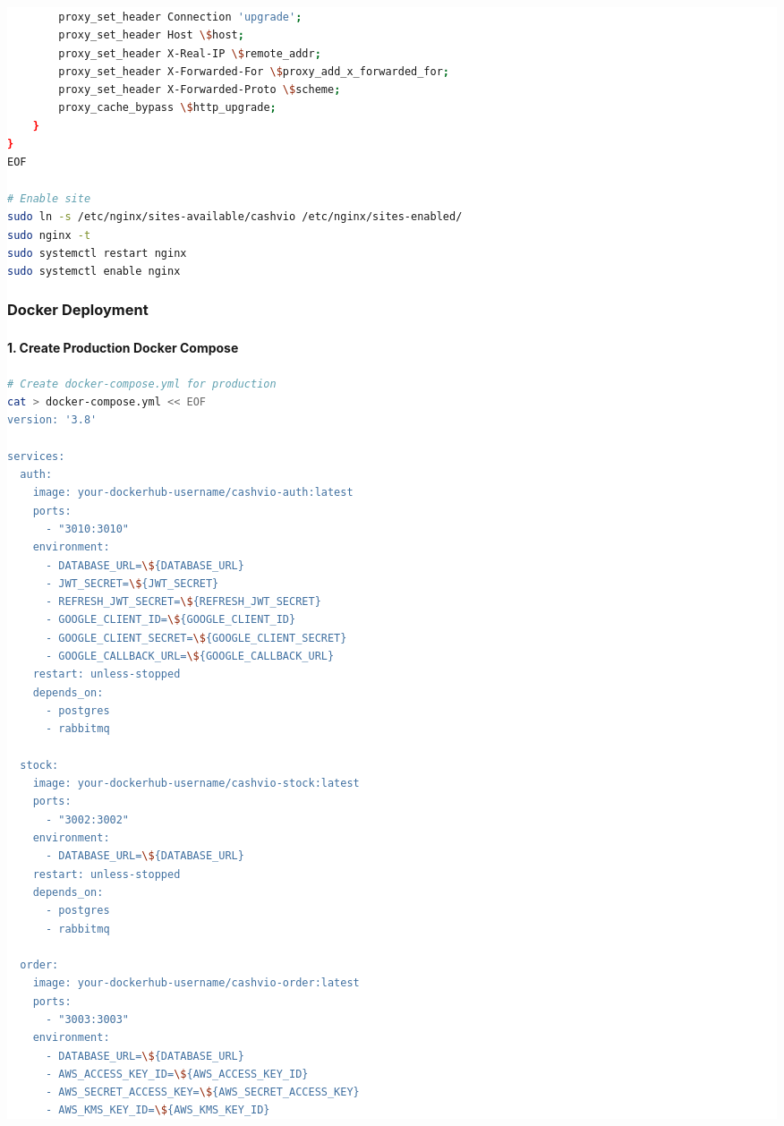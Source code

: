 ```bash
        proxy_set_header Connection 'upgrade';
        proxy_set_header Host \$host;
        proxy_set_header X-Real-IP \$remote_addr;
        proxy_set_header X-Forwarded-For \$proxy_add_x_forwarded_for;
        proxy_set_header X-Forwarded-Proto \$scheme;
        proxy_cache_bypass \$http_upgrade;
    }
}
EOF

# Enable site
sudo ln -s /etc/nginx/sites-available/cashvio /etc/nginx/sites-enabled/
sudo nginx -t
sudo systemctl restart nginx
sudo systemctl enable nginx
```

### Docker Deployment

#### 1. Create Production Docker Compose

```bash
# Create docker-compose.yml for production
cat > docker-compose.yml << EOF
version: '3.8'

services:
  auth:
    image: your-dockerhub-username/cashvio-auth:latest
    ports:
      - "3010:3010"
    environment:
      - DATABASE_URL=\${DATABASE_URL}
      - JWT_SECRET=\${JWT_SECRET}
      - REFRESH_JWT_SECRET=\${REFRESH_JWT_SECRET}
      - GOOGLE_CLIENT_ID=\${GOOGLE_CLIENT_ID}
      - GOOGLE_CLIENT_SECRET=\${GOOGLE_CLIENT_SECRET}
      - GOOGLE_CALLBACK_URL=\${GOOGLE_CALLBACK_URL}
    restart: unless-stopped
    depends_on:
      - postgres
      - rabbitmq

  stock:
    image: your-dockerhub-username/cashvio-stock:latest
    ports:
      - "3002:3002"
    environment:
      - DATABASE_URL=\${DATABASE_URL}
    restart: unless-stopped
    depends_on:
      - postgres
      - rabbitmq

  order:
    image: your-dockerhub-username/cashvio-order:latest
    ports:
      - "3003:3003"
    environment:
      - DATABASE_URL=\${DATABASE_URL}
      - AWS_ACCESS_KEY_ID=\${AWS_ACCESS_KEY_ID}
      - AWS_SECRET_ACCESS_KEY=\${AWS_SECRET_ACCESS_KEY}
      - AWS_KMS_KEY_ID=\${AWS_KMS_KEY_ID}
```